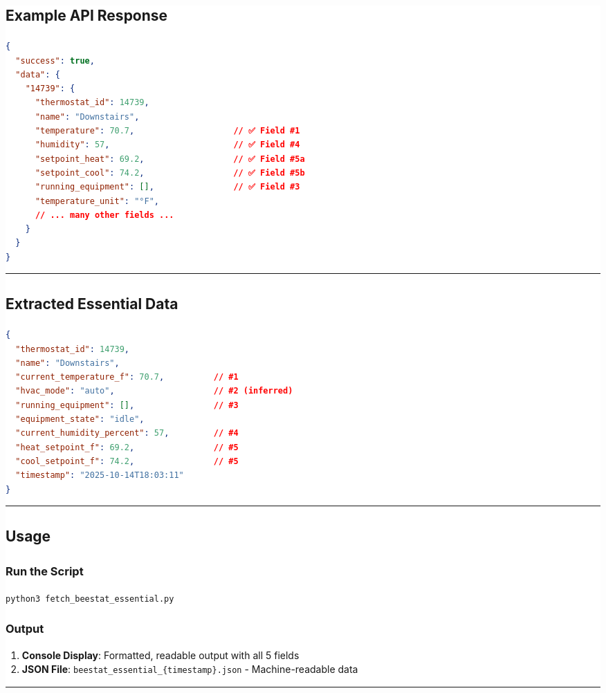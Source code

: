 
## Example API Response

```json
{
  "success": true,
  "data": {
    "14739": {
      "thermostat_id": 14739,
      "name": "Downstairs",
      "temperature": 70.7,                    // ✅ Field #1
      "humidity": 57,                         // ✅ Field #4
      "setpoint_heat": 69.2,                  // ✅ Field #5a
      "setpoint_cool": 74.2,                  // ✅ Field #5b
      "running_equipment": [],                // ✅ Field #3
      "temperature_unit": "°F",
      // ... many other fields ...
    }
  }
}
```

---

## Extracted Essential Data

```json
{
  "thermostat_id": 14739,
  "name": "Downstairs",
  "current_temperature_f": 70.7,          // #1
  "hvac_mode": "auto",                    // #2 (inferred)
  "running_equipment": [],                // #3
  "equipment_state": "idle",
  "current_humidity_percent": 57,         // #4
  "heat_setpoint_f": 69.2,                // #5
  "cool_setpoint_f": 74.2,                // #5
  "timestamp": "2025-10-14T18:03:11"
}
```

---

## Usage

### Run the Script
```bash
python3 fetch_beestat_essential.py
```

### Output
1. **Console Display**: Formatted, readable output with all 5 fields
2. **JSON File**: `beestat_essential_{timestamp}.json` - Machine-readable data

---
